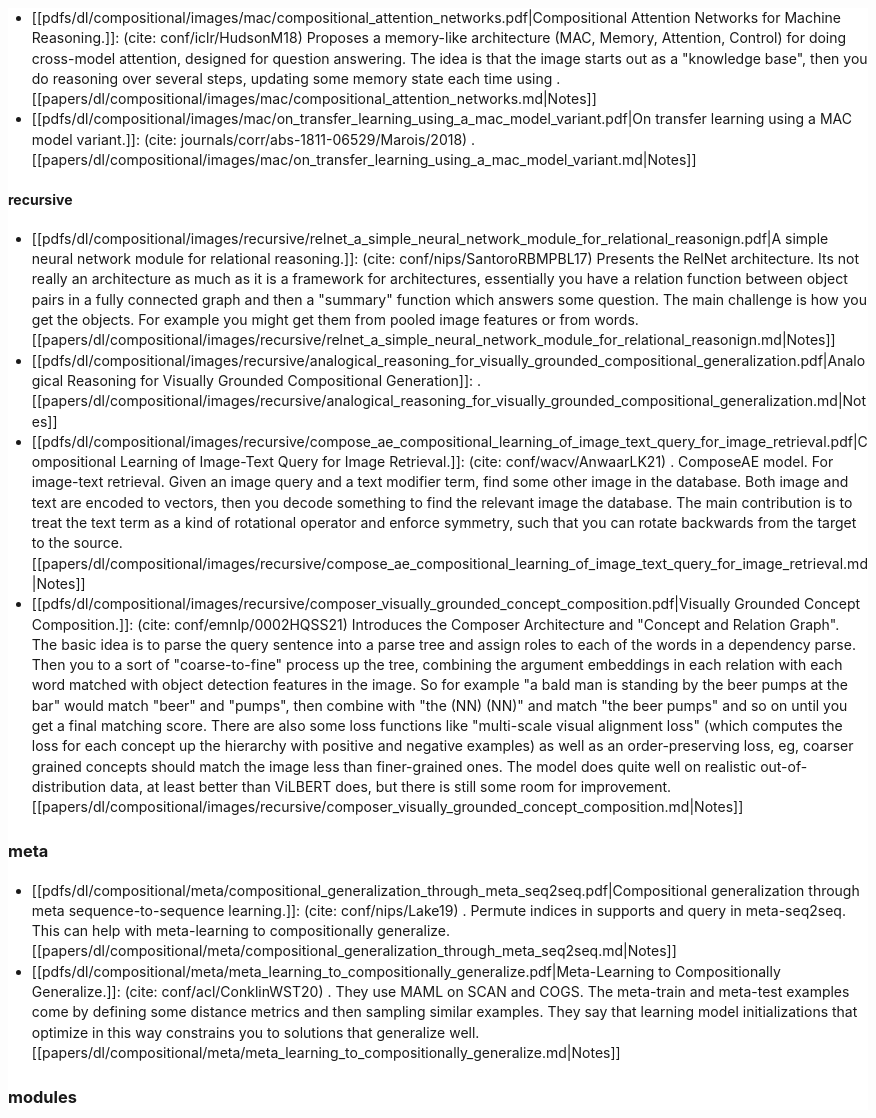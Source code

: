  - [[pdfs/dl/compositional/images/mac/compositional_attention_networks.pdf|Compositional Attention Networks for Machine Reasoning.]]: (cite: conf/iclr/HudsonM18) Proposes a memory-like architecture (MAC, Memory, Attention, Control) for doing cross-model attention, designed for question answering. The idea is that the image starts out as a "knowledge base", then you do reasoning over several steps, updating some memory state each time using . [[papers/dl/compositional/images/mac/compositional_attention_networks.md|Notes]]
 - [[pdfs/dl/compositional/images/mac/on_transfer_learning_using_a_mac_model_variant.pdf|On transfer learning using a MAC model variant.]]: (cite: journals/corr/abs-1811-06529/Marois/2018) . [[papers/dl/compositional/images/mac/on_transfer_learning_using_a_mac_model_variant.md|Notes]]
#### recursive
 - [[pdfs/dl/compositional/images/recursive/relnet_a_simple_neural_network_module_for_relational_reasonign.pdf|A simple neural network module for relational reasoning.]]: (cite: conf/nips/SantoroRBMPBL17) Presents the RelNet architecture. Its not really an architecture as much as it is a framework for architectures, essentially you have a relation function between object pairs in a fully connected graph and then a "summary" function which answers some question. The main challenge is how you get the objects. For example you might get them from pooled image features or from words. [[papers/dl/compositional/images/recursive/relnet_a_simple_neural_network_module_for_relational_reasonign.md|Notes]]
 - [[pdfs/dl/compositional/images/recursive/analogical_reasoning_for_visually_grounded_compositional_generalization.pdf|Analogical Reasoning for Visually Grounded Compositional Generation]]: . [[papers/dl/compositional/images/recursive/analogical_reasoning_for_visually_grounded_compositional_generalization.md|Notes]]
 - [[pdfs/dl/compositional/images/recursive/compose_ae_compositional_learning_of_image_text_query_for_image_retrieval.pdf|Compositional Learning of Image-Text Query for Image Retrieval.]]: (cite: conf/wacv/AnwaarLK21) . ComposeAE model. For image-text retrieval. Given an image query and a text modifier term, find some other image in the database. Both image and text are encoded to vectors, then you decode something to find the relevant image the database. The main contribution is to treat the text term as a kind of rotational operator and enforce symmetry, such that you can rotate backwards from the target to the source. [[papers/dl/compositional/images/recursive/compose_ae_compositional_learning_of_image_text_query_for_image_retrieval.md|Notes]]
 - [[pdfs/dl/compositional/images/recursive/composer_visually_grounded_concept_composition.pdf|Visually Grounded Concept Composition.]]: (cite: conf/emnlp/0002HQSS21) Introduces the Composer Architecture and "Concept and Relation Graph". The basic idea is to parse the query sentence into a parse tree and assign roles to each of the words in a dependency parse. Then you to a sort of "coarse-to-fine" process up the tree, combining the argument embeddings in each relation with each word matched with object detection features in the image. So for example "a bald man is standing by the beer pumps at the bar" would match "beer" and "pumps", then combine with "the (NN) (NN)" and match "the beer pumps" and so on until you get a final matching score. There are also some loss functions like "multi-scale visual alignment loss" (which computes the loss for each concept up the hierarchy with positive and negative examples) as well as an order-preserving loss, eg, coarser grained concepts should match the image less than finer-grained ones. The model does quite well on realistic out-of-distribution data, at least better than ViLBERT does, but there is still some room for improvement. [[papers/dl/compositional/images/recursive/composer_visually_grounded_concept_composition.md|Notes]]
### meta
 - [[pdfs/dl/compositional/meta/compositional_generalization_through_meta_seq2seq.pdf|Compositional generalization through meta sequence-to-sequence learning.]]: (cite: conf/nips/Lake19) . Permute indices in supports and query in meta-seq2seq. This can help with meta-learning to compositionally generalize.  [[papers/dl/compositional/meta/compositional_generalization_through_meta_seq2seq.md|Notes]]
 - [[pdfs/dl/compositional/meta/meta_learning_to_compositionally_generalize.pdf|Meta-Learning to Compositionally Generalize.]]: (cite: conf/acl/ConklinWST20) . They use MAML on SCAN and COGS. The meta-train and meta-test examples come by defining some distance metrics and then sampling similar examples. They say that learning model initializations that optimize in this way constrains you to solutions that generalize well. [[papers/dl/compositional/meta/meta_learning_to_compositionally_generalize.md|Notes]]
### modules